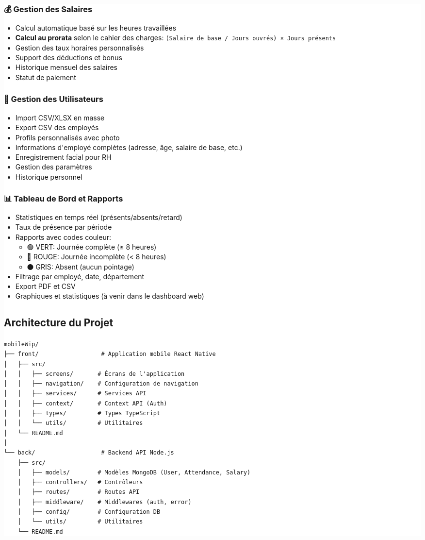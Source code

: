 ### 💰 Gestion des Salaires
- Calcul automatique basé sur les heures travaillées
- **Calcul au prorata** selon le cahier des charges: `(Salaire de base / Jours ouvrés) × Jours présents`
- Gestion des taux horaires personnalisés
- Support des déductions et bonus
- Historique mensuel des salaires
- Statut de paiement

### 👤 Gestion des Utilisateurs
- Import CSV/XLSX en masse
- Export CSV des employés
- Profils personnalisés avec photo
- Informations d'employé complètes (adresse, âge, salaire de base, etc.)
- Enregistrement facial pour RH
- Gestion des paramètres
- Historique personnel

### 📊 Tableau de Bord et Rapports
- Statistiques en temps réel (présents/absents/retard)
- Taux de présence par période
- Rapports avec codes couleur:
  - 🟢 VERT: Journée complète (≥ 8 heures)
  - 🔴 ROUGE: Journée incomplète (< 8 heures)  
  - ⚫ GRIS: Absent (aucun pointage)
- Filtrage par employé, date, département
- Export PDF et CSV
- Graphiques et statistiques (à venir dans le dashboard web)

## Architecture du Projet

```
mobileWip/
├── front/                  # Application mobile React Native
│   ├── src/
│   │   ├── screens/       # Écrans de l'application
│   │   ├── navigation/    # Configuration de navigation
│   │   ├── services/      # Services API
│   │   ├── context/       # Context API (Auth)
│   │   ├── types/         # Types TypeScript
│   │   └── utils/         # Utilitaires
│   └── README.md
│
└── back/                   # Backend API Node.js
    ├── src/
    │   ├── models/        # Modèles MongoDB (User, Attendance, Salary)
    │   ├── controllers/   # Contrôleurs
    │   ├── routes/        # Routes API
    │   ├── middleware/    # Middlewares (auth, error)
    │   ├── config/        # Configuration DB
    │   └── utils/         # Utilitaires
    └── README.md
```
